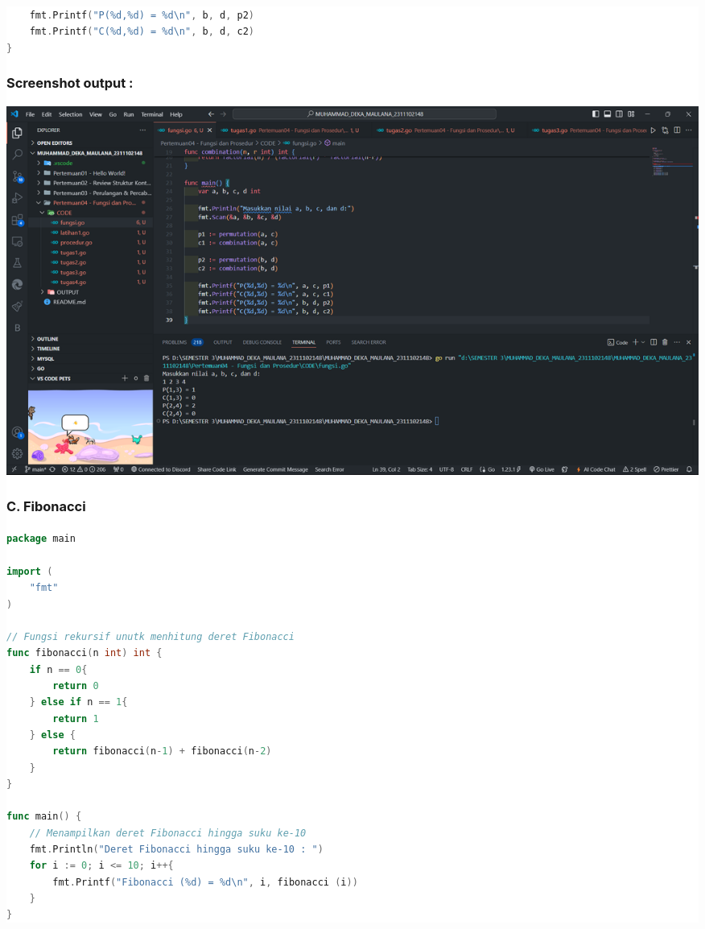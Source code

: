 ```go
	fmt.Printf("P(%d,%d) = %d\n", b, d, p2)
	fmt.Printf("C(%d,%d) = %d\n", b, d, c2)
}
```

### Screenshot output :

![fungsi](OUTPUT/fungsi.png)

### C. Fibonacci

```go
package main

import (
	"fmt"
)

// Fungsi rekursif unutk menhitung deret Fibonacci
func fibonacci(n int) int {
	if n == 0{
		return 0
	} else if n == 1{
		return 1
	} else {
		return fibonacci(n-1) + fibonacci(n-2)
	}
}

func main() {
	// Menampilkan deret Fibonacci hingga suku ke-10
	fmt.Println("Deret Fibonacci hingga suku ke-10 : ")
	for i := 0; i <= 10; i++{
		fmt.Printf("Fibonacci (%d) = %d\n", i, fibonacci (i))
	}
}
```
